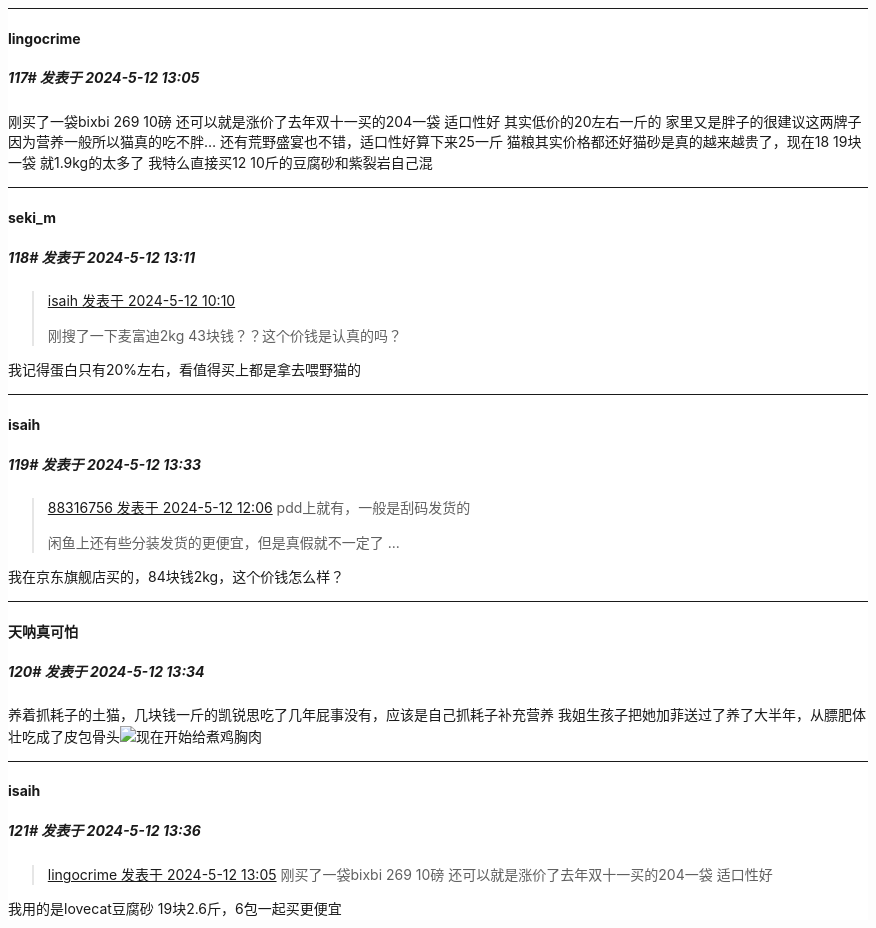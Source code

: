 *****

####  lingocrime  
##### 117#       发表于 2024-5-12 13:05

刚买了一袋bixbi 269 10磅
还可以就是涨价了去年双十一买的204一袋
适口性好
其实低价的20左右一斤的 家里又是胖子的很建议这两牌子 因为营养一般所以猫真的吃不胖…
还有荒野盛宴也不错，适口性好算下来25一斤
猫粮其实价格都还好猫砂是真的越来越贵了，现在18 19块一袋 就1.9kg的太多了
我特么直接买12 10斤的豆腐砂和紫裂岩自己混


*****

####  seki_m  
##### 118#       发表于 2024-5-12 13:11

<blockquote><a href="httphttps://bbs.saraba1st.com/2b/forum.php?mod=redirect&amp;goto=findpost&amp;pid=64893122&amp;ptid=2183319" target="_blank">isaih 发表于 2024-5-12 10:10</a>

刚搜了一下麦富迪2kg 43块钱？？这个价钱是认真的吗？</blockquote>
我记得蛋白只有20%左右，看值得买上都是拿去喂野猫的


*****

####  isaih  
##### 119#       发表于 2024-5-12 13:33

<blockquote><a href="httphttps://bbs.saraba1st.com/2b/forum.php?mod=redirect&amp;goto=findpost&amp;pid=64894099&amp;ptid=2183319" target="_blank">88316756 发表于 2024-5-12 12:06</a>
pdd上就有，一般是刮码发货的

闲鱼上还有些分装发货的更便宜，但是真假就不一定了 ...</blockquote>
我在京东旗舰店买的，84块钱2kg，这个价钱怎么样？

*****

####  天呐真可怕  
##### 120#       发表于 2024-5-12 13:34

养着抓耗子的土猫，几块钱一斤的凯锐思吃了几年屁事没有，应该是自己抓耗子补充营养
我姐生孩子把她加菲送过了养了大半年，从膘肥体壮吃成了皮包骨头<img src="https://static.saraba1st.com/image/smiley/face2017/068.png" referrerpolicy="no-referrer">现在开始给煮鸡胸肉


*****

####  isaih  
##### 121#       发表于 2024-5-12 13:36

<blockquote><a href="httphttps://bbs.saraba1st.com/2b/forum.php?mod=redirect&amp;goto=findpost&amp;pid=64894557&amp;ptid=2183319" target="_blank">lingocrime 发表于 2024-5-12 13:05</a>
刚买了一袋bixbi 269 10磅
还可以就是涨价了去年双十一买的204一袋
适口性好</blockquote>
我用的是lovecat豆腐砂 19块2.6斤，6包一起买更便宜

